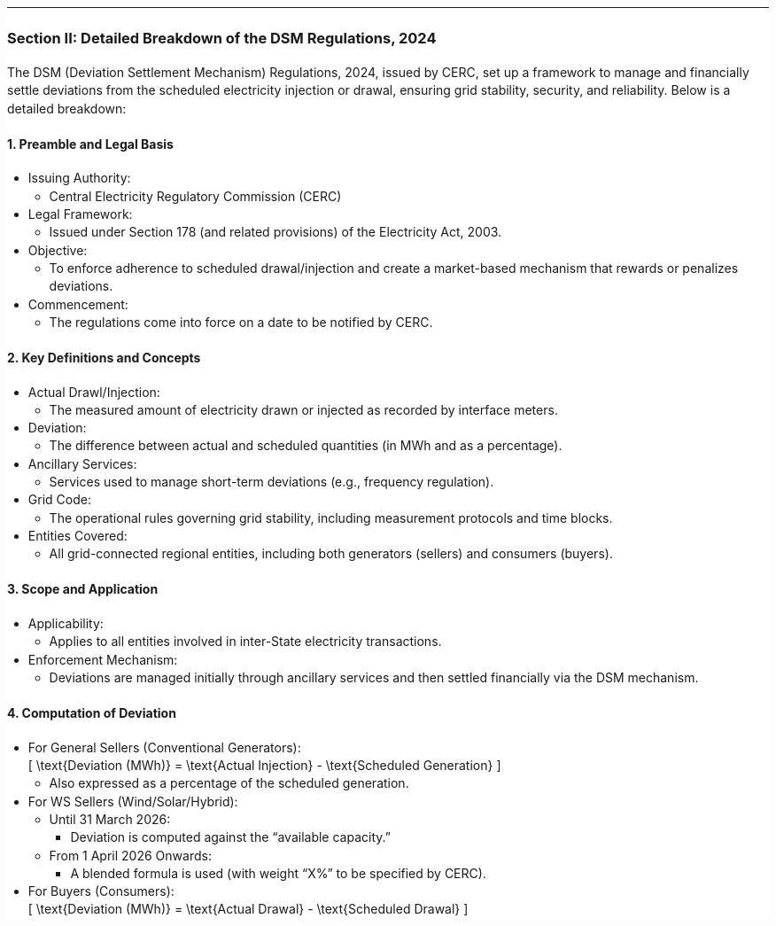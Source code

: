 
---

### Section II: Detailed Breakdown of the DSM Regulations, 2024

The DSM (Deviation Settlement Mechanism) Regulations, 2024, issued by CERC, set up a framework to manage and financially settle deviations from the scheduled electricity injection or drawal, ensuring grid stability, security, and reliability. Below is a detailed breakdown:

#### 1. Preamble and Legal Basis
- Issuing Authority:  
  - Central Electricity Regulatory Commission (CERC)
- Legal Framework:  
  - Issued under Section 178 (and related provisions) of the Electricity Act, 2003.
- Objective:  
  - To enforce adherence to scheduled drawal/injection and create a market-based mechanism that rewards or penalizes deviations.
- Commencement:  
  - The regulations come into force on a date to be notified by CERC.

#### 2. Key Definitions and Concepts
- Actual Drawl/Injection:  
  - The measured amount of electricity drawn or injected as recorded by interface meters.
- Deviation:  
  - The difference between actual and scheduled quantities (in MWh and as a percentage).
- Ancillary Services:  
  - Services used to manage short-term deviations (e.g., frequency regulation).
- Grid Code:  
  - The operational rules governing grid stability, including measurement protocols and time blocks.
- Entities Covered:  
  - All grid-connected regional entities, including both generators (sellers) and consumers (buyers).

#### 3. Scope and Application
- Applicability:  
  - Applies to all entities involved in inter-State electricity transactions.
- Enforcement Mechanism:  
  - Deviations are managed initially through ancillary services and then settled financially via the DSM mechanism.

#### 4. Computation of Deviation
- For General Sellers (Conventional Generators):  
  \[
  \text{Deviation (MWh)} = \text{Actual Injection} - \text{Scheduled Generation}
  \]
  - Also expressed as a percentage of the scheduled generation.
- For WS Sellers (Wind/Solar/Hybrid):  
  - Until 31 March 2026:  
    - Deviation is computed against the “available capacity.”
  - From 1 April 2026 Onwards:  
    - A blended formula is used (with weight “X%” to be specified by CERC).
- For Buyers (Consumers):  
  \[
  \text{Deviation (MWh)} = \text{Actual Drawal} - \text{Scheduled Drawal}
  \]
